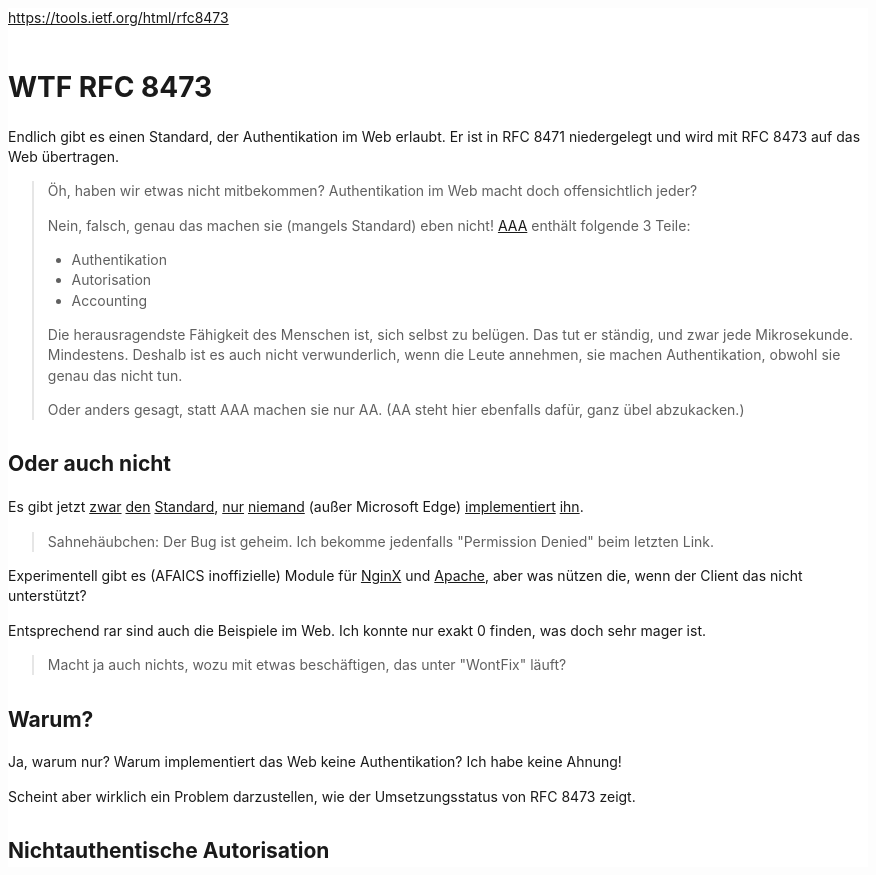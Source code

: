 https://tools.ietf.org/html/rfc8473

# WTF RFC 8473

Endlich gibt es einen Standard, der Authentikation im Web erlaubt.  Er ist in RFC 8471 niedergelegt und wird mit RFC 8473 auf das Web übertragen.

> Öh, haben wir etwas nicht mitbekommen?  Authentikation im Web macht doch offensichtlich jeder?
>
> Nein, falsch, genau das machen sie (mangels Standard) eben nicht!  [AAA](https://en.wikipedia.org/wiki/AAA_(computer_security)) enthält folgende 3 Teile:
>
> - Authentikation
> - Autorisation
> - Accounting
>
> Die herausragendste Fähigkeit des Menschen ist, sich selbst zu belügen.  Das tut er ständig, und zwar jede Mikrosekunde.  Mindestens.
> Deshalb ist es auch nicht verwunderlich, wenn die Leute annehmen, sie machen Authentikation, obwohl sie genau das nicht tun.
>
> Oder anders gesagt, statt AAA machen sie nur AA.  (AA steht hier ebenfalls dafür, ganz übel abzukacken.)


## Oder auch nicht

Es gibt jetzt [zwar](https://tools.ietf.org/html/rfc8471) [den](https://tools.ietf.org/html/rfc8472) [Standard](https://tools.ietf.org/html/rfc8473),
[nur](https://docs.google.com/document/d/1Ta3GlT_LrqAOLV217Kutn3B2trvifStxB0CThQ_kk78/edit?pli=1#) [niemand](https://bugs.chromium.org/p/chromium/issues/detail?id=467312)
(außer Microsoft Edge) [implementiert](https://www.chromestatus.com/feature/5097603234529280) [ihn](https://bugs.chromium.org/p/chromium/issues/detail?id=596699).

> Sahnehäubchen:  Der Bug ist geheim.  Ich bekomme jedenfalls "Permission Denied" beim letzten Link.

Experimentell gibt es (AFAICS inoffizielle) Module für [NginX](https://github.com/google/ngx_token_binding) und [Apache](https://github.com/zmartzone/mod_token_binding),
aber was nützen die, wenn der Client das nicht unterstützt?

Entsprechend rar sind auch die Beispiele im Web.  Ich konnte nur exakt 0 finden, was doch sehr mager ist.

> Macht ja auch nichts, wozu mit etwas beschäftigen, das unter "WontFix" läuft?


## Warum?

Ja, warum nur?  Warum implementiert das Web keine Authentikation?  Ich habe keine Ahnung!

Scheint aber wirklich ein Problem darzustellen, wie der Umsetzungsstatus von RFC 8473 zeigt.

## Nichtauthentische Autorisation

